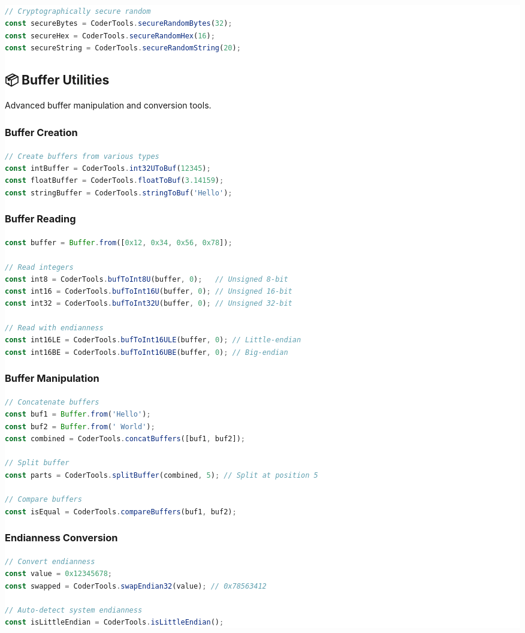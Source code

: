 ```typescript
// Cryptographically secure random
const secureBytes = CoderTools.secureRandomBytes(32);
const secureHex = CoderTools.secureRandomHex(16);
const secureString = CoderTools.secureRandomString(20);
```

## 📦 Buffer Utilities

Advanced buffer manipulation and conversion tools.

### Buffer Creation

```typescript
// Create buffers from various types
const intBuffer = CoderTools.int32UToBuf(12345);
const floatBuffer = CoderTools.floatToBuf(3.14159);
const stringBuffer = CoderTools.stringToBuf('Hello');
```

### Buffer Reading

```typescript
const buffer = Buffer.from([0x12, 0x34, 0x56, 0x78]);

// Read integers
const int8 = CoderTools.bufToInt8U(buffer, 0);   // Unsigned 8-bit
const int16 = CoderTools.bufToInt16U(buffer, 0); // Unsigned 16-bit
const int32 = CoderTools.bufToInt32U(buffer, 0); // Unsigned 32-bit

// Read with endianness
const int16LE = CoderTools.bufToInt16ULE(buffer, 0); // Little-endian
const int16BE = CoderTools.bufToInt16UBE(buffer, 0); // Big-endian
```

### Buffer Manipulation

```typescript
// Concatenate buffers
const buf1 = Buffer.from('Hello');
const buf2 = Buffer.from(' World');
const combined = CoderTools.concatBuffers([buf1, buf2]);

// Split buffer
const parts = CoderTools.splitBuffer(combined, 5); // Split at position 5

// Compare buffers
const isEqual = CoderTools.compareBuffers(buf1, buf2);
```

### Endianness Conversion

```typescript
// Convert endianness
const value = 0x12345678;
const swapped = CoderTools.swapEndian32(value); // 0x78563412

// Auto-detect system endianness
const isLittleEndian = CoderTools.isLittleEndian();
```

